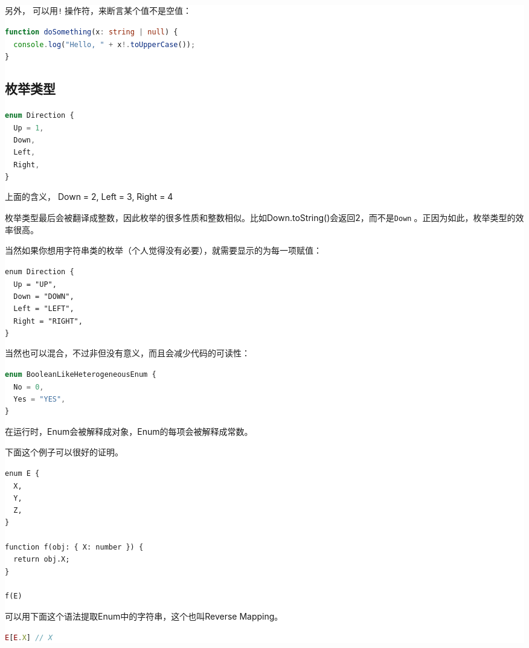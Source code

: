 另外， 可以用`!` 操作符，来断言某个值不是空值：

```ts
function doSomething(x: string | null) {
  console.log("Hello, " + x!.toUpperCase());
}
```



## 枚举类型



```ts
enum Direction {
  Up = 1,
  Down,
  Left,
  Right,
}
```

上面的含义， Down = 2, Left = 3, Right = 4

枚举类型最后会被翻译成整数，因此枚举的很多性质和整数相似。比如Down.toString()会返回2，而不是`Down` 。正因为如此，枚举类型的效率很高。

当然如果你想用字符串类的枚举（个人觉得没有必要），就需要显示的为每一项赋值：

```tsx
enum Direction {
  Up = "UP",
  Down = "DOWN",
  Left = "LEFT",
  Right = "RIGHT",
}
```

当然也可以混合，不过非但没有意义，而且会减少代码的可读性：

```ts
enum BooleanLikeHeterogeneousEnum {
  No = 0,
  Yes = "YES",
}
```

在运行时，Enum会被解释成对象，Enum的每项会被解释成常数。

下面这个例子可以很好的证明。

```tsx
enum E {
  X,
  Y,
  Z,
}

function f(obj: { X: number }) {
  return obj.X;
}

f(E)

```

可以用下面这个语法提取Enum中的字符串，这个也叫Reverse Mapping。

```ts
E[E.X] // X
```

